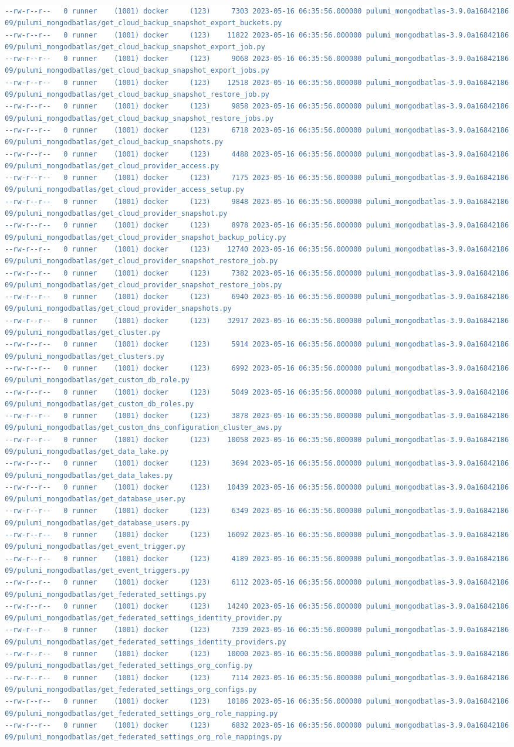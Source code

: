 ```diff
--rw-r--r--   0 runner    (1001) docker     (123)     7303 2023-05-16 06:35:56.000000 pulumi_mongodbatlas-3.9.0a1684218609/pulumi_mongodbatlas/get_cloud_backup_snapshot_export_buckets.py
--rw-r--r--   0 runner    (1001) docker     (123)    11822 2023-05-16 06:35:56.000000 pulumi_mongodbatlas-3.9.0a1684218609/pulumi_mongodbatlas/get_cloud_backup_snapshot_export_job.py
--rw-r--r--   0 runner    (1001) docker     (123)     9068 2023-05-16 06:35:56.000000 pulumi_mongodbatlas-3.9.0a1684218609/pulumi_mongodbatlas/get_cloud_backup_snapshot_export_jobs.py
--rw-r--r--   0 runner    (1001) docker     (123)    12518 2023-05-16 06:35:56.000000 pulumi_mongodbatlas-3.9.0a1684218609/pulumi_mongodbatlas/get_cloud_backup_snapshot_restore_job.py
--rw-r--r--   0 runner    (1001) docker     (123)     9858 2023-05-16 06:35:56.000000 pulumi_mongodbatlas-3.9.0a1684218609/pulumi_mongodbatlas/get_cloud_backup_snapshot_restore_jobs.py
--rw-r--r--   0 runner    (1001) docker     (123)     6718 2023-05-16 06:35:56.000000 pulumi_mongodbatlas-3.9.0a1684218609/pulumi_mongodbatlas/get_cloud_backup_snapshots.py
--rw-r--r--   0 runner    (1001) docker     (123)     4488 2023-05-16 06:35:56.000000 pulumi_mongodbatlas-3.9.0a1684218609/pulumi_mongodbatlas/get_cloud_provider_access.py
--rw-r--r--   0 runner    (1001) docker     (123)     7175 2023-05-16 06:35:56.000000 pulumi_mongodbatlas-3.9.0a1684218609/pulumi_mongodbatlas/get_cloud_provider_access_setup.py
--rw-r--r--   0 runner    (1001) docker     (123)     9848 2023-05-16 06:35:56.000000 pulumi_mongodbatlas-3.9.0a1684218609/pulumi_mongodbatlas/get_cloud_provider_snapshot.py
--rw-r--r--   0 runner    (1001) docker     (123)     8978 2023-05-16 06:35:56.000000 pulumi_mongodbatlas-3.9.0a1684218609/pulumi_mongodbatlas/get_cloud_provider_snapshot_backup_policy.py
--rw-r--r--   0 runner    (1001) docker     (123)    12740 2023-05-16 06:35:56.000000 pulumi_mongodbatlas-3.9.0a1684218609/pulumi_mongodbatlas/get_cloud_provider_snapshot_restore_job.py
--rw-r--r--   0 runner    (1001) docker     (123)     7382 2023-05-16 06:35:56.000000 pulumi_mongodbatlas-3.9.0a1684218609/pulumi_mongodbatlas/get_cloud_provider_snapshot_restore_jobs.py
--rw-r--r--   0 runner    (1001) docker     (123)     6940 2023-05-16 06:35:56.000000 pulumi_mongodbatlas-3.9.0a1684218609/pulumi_mongodbatlas/get_cloud_provider_snapshots.py
--rw-r--r--   0 runner    (1001) docker     (123)    32917 2023-05-16 06:35:56.000000 pulumi_mongodbatlas-3.9.0a1684218609/pulumi_mongodbatlas/get_cluster.py
--rw-r--r--   0 runner    (1001) docker     (123)     5914 2023-05-16 06:35:56.000000 pulumi_mongodbatlas-3.9.0a1684218609/pulumi_mongodbatlas/get_clusters.py
--rw-r--r--   0 runner    (1001) docker     (123)     6992 2023-05-16 06:35:56.000000 pulumi_mongodbatlas-3.9.0a1684218609/pulumi_mongodbatlas/get_custom_db_role.py
--rw-r--r--   0 runner    (1001) docker     (123)     5049 2023-05-16 06:35:56.000000 pulumi_mongodbatlas-3.9.0a1684218609/pulumi_mongodbatlas/get_custom_db_roles.py
--rw-r--r--   0 runner    (1001) docker     (123)     3878 2023-05-16 06:35:56.000000 pulumi_mongodbatlas-3.9.0a1684218609/pulumi_mongodbatlas/get_custom_dns_configuration_cluster_aws.py
--rw-r--r--   0 runner    (1001) docker     (123)    10058 2023-05-16 06:35:56.000000 pulumi_mongodbatlas-3.9.0a1684218609/pulumi_mongodbatlas/get_data_lake.py
--rw-r--r--   0 runner    (1001) docker     (123)     3694 2023-05-16 06:35:56.000000 pulumi_mongodbatlas-3.9.0a1684218609/pulumi_mongodbatlas/get_data_lakes.py
--rw-r--r--   0 runner    (1001) docker     (123)    10439 2023-05-16 06:35:56.000000 pulumi_mongodbatlas-3.9.0a1684218609/pulumi_mongodbatlas/get_database_user.py
--rw-r--r--   0 runner    (1001) docker     (123)     6349 2023-05-16 06:35:56.000000 pulumi_mongodbatlas-3.9.0a1684218609/pulumi_mongodbatlas/get_database_users.py
--rw-r--r--   0 runner    (1001) docker     (123)    16092 2023-05-16 06:35:56.000000 pulumi_mongodbatlas-3.9.0a1684218609/pulumi_mongodbatlas/get_event_trigger.py
--rw-r--r--   0 runner    (1001) docker     (123)     4189 2023-05-16 06:35:56.000000 pulumi_mongodbatlas-3.9.0a1684218609/pulumi_mongodbatlas/get_event_triggers.py
--rw-r--r--   0 runner    (1001) docker     (123)     6112 2023-05-16 06:35:56.000000 pulumi_mongodbatlas-3.9.0a1684218609/pulumi_mongodbatlas/get_federated_settings.py
--rw-r--r--   0 runner    (1001) docker     (123)    14240 2023-05-16 06:35:56.000000 pulumi_mongodbatlas-3.9.0a1684218609/pulumi_mongodbatlas/get_federated_settings_identity_provider.py
--rw-r--r--   0 runner    (1001) docker     (123)     7339 2023-05-16 06:35:56.000000 pulumi_mongodbatlas-3.9.0a1684218609/pulumi_mongodbatlas/get_federated_settings_identity_providers.py
--rw-r--r--   0 runner    (1001) docker     (123)    10000 2023-05-16 06:35:56.000000 pulumi_mongodbatlas-3.9.0a1684218609/pulumi_mongodbatlas/get_federated_settings_org_config.py
--rw-r--r--   0 runner    (1001) docker     (123)     7114 2023-05-16 06:35:56.000000 pulumi_mongodbatlas-3.9.0a1684218609/pulumi_mongodbatlas/get_federated_settings_org_configs.py
--rw-r--r--   0 runner    (1001) docker     (123)    10186 2023-05-16 06:35:56.000000 pulumi_mongodbatlas-3.9.0a1684218609/pulumi_mongodbatlas/get_federated_settings_org_role_mapping.py
--rw-r--r--   0 runner    (1001) docker     (123)     6832 2023-05-16 06:35:56.000000 pulumi_mongodbatlas-3.9.0a1684218609/pulumi_mongodbatlas/get_federated_settings_org_role_mappings.py
```